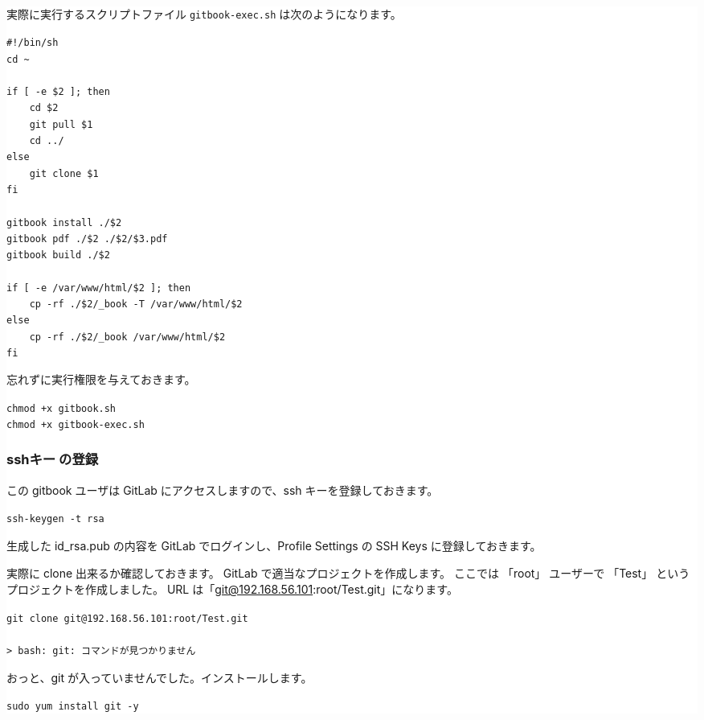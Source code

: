 実際に実行するスクリプトファイル `gitbook-exec.sh` は次のようになります。

```
#!/bin/sh
cd ~

if [ -e $2 ]; then
	cd $2
	git pull $1
	cd ../
else
	git clone $1
fi

gitbook install ./$2
gitbook pdf ./$2 ./$2/$3.pdf
gitbook build ./$2

if [ -e /var/www/html/$2 ]; then
	cp -rf ./$2/_book -T /var/www/html/$2
else
	cp -rf ./$2/_book /var/www/html/$2
fi
```

忘れずに実行権限を与えておきます。

```
chmod +x gitbook.sh
chmod +x gitbook-exec.sh
```

### sshキー の登録

この gitbook ユーザは GitLab にアクセスしますので、ssh キーを登録しておきます。

```
ssh-keygen -t rsa
```

生成した id_rsa.pub の内容を GitLab でログインし、Profile Settings の SSH Keys に登録しておきます。

実際に clone 出来るか確認しておきます。
GitLab で適当なプロジェクトを作成します。
ここでは 「root」 ユーザーで 「Test」 というプロジェクトを作成しました。
URL は「git@192.168.56.101:root/Test.git」になります。

```
git clone git@192.168.56.101:root/Test.git

> bash: git: コマンドが見つかりません
```

おっと、git が入っていませんでした。インストールします。

```
sudo yum install git -y
```
